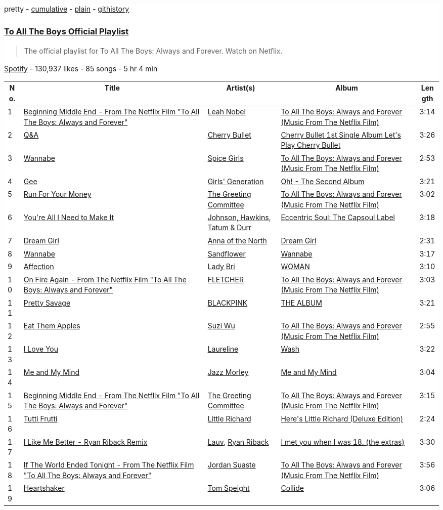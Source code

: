pretty - [cumulative](/playlists/cumulative/37i9dQZF1DWVdxPuMYBuAk.md) - [plain](/playlists/plain/37i9dQZF1DWVdxPuMYBuAk) - [githistory](https://github.githistory.xyz/mackorone/spotify-playlist-archive/blob/main/playlists/plain/37i9dQZF1DWVdxPuMYBuAk)

### [To All The Boys Official Playlist](https://open.spotify.com/playlist/37i9dQZF1DWVdxPuMYBuAk)

> The official playlist for To All The Boys: Always and Forever\. Watch on Netflix.

[Spotify](https://open.spotify.com/user/spotify) - 130,937 likes - 85 songs - 5 hr 4 min

| No. | Title | Artist(s) | Album | Length |
|---|---|---|---|---|
| 1 | [Beginning Middle End \- From The Netflix Film "To All The Boys: Always and Forever"](https://open.spotify.com/track/5Dz8nrwQlPLE68WaTEIqY5) | [Leah Nobel](https://open.spotify.com/artist/5WHKBKrvTBMPoQX3v3Bq8J) | [To All The Boys: Always and Forever \(Music From The Netflix Film\)](https://open.spotify.com/album/35SXwj3IksuJcEbBckg2GT) | 3:14 |
| 2 | [Q&A](https://open.spotify.com/track/0S6giCcEzgm7SzK6cczMKc) | [Cherry Bullet](https://open.spotify.com/artist/3IJCdgkBZbieocLZ4e94GZ) | [Cherry Bullet 1st Single Album Let's Play Cherry Bullet](https://open.spotify.com/album/0qXdSJ3TqYmGEjaLTsmGvr) | 3:26 |
| 3 | [Wannabe](https://open.spotify.com/track/7aywhUmrzk9186azjE49Ar) | [Spice Girls](https://open.spotify.com/artist/0uq5PttqEjj3IH1bzwcrXF) | [To All The Boys: Always and Forever \(Music From The Netflix Film\)](https://open.spotify.com/album/35SXwj3IksuJcEbBckg2GT) | 2:53 |
| 4 | [Gee](https://open.spotify.com/track/0t7kjpVLgOYITrSfFCoBEA) | [Girls' Generation](https://open.spotify.com/artist/0Sadg1vgvaPqGTOjxu0N6c) | [Oh! \- The Second Album](https://open.spotify.com/album/4e841RxorIoZIufX8v7p7E) | 3:21 |
| 5 | [Run For Your Money](https://open.spotify.com/track/7wW1OO2yJ5vrfaVRuasv7n) | [The Greeting Committee](https://open.spotify.com/artist/1MIe1z4RdqLqHSJsb7EBMm) | [To All The Boys: Always and Forever \(Music From The Netflix Film\)](https://open.spotify.com/album/35SXwj3IksuJcEbBckg2GT) | 3:02 |
| 6 | [You're All I Need to Make It](https://open.spotify.com/track/1aAKe7L1OKsoXJHqy8uMwH) | [Johnson, Hawkins, Tatum & Durr](https://open.spotify.com/artist/3eobivfx0tOH94jFekNtaG) | [Eccentric Soul: The Capsoul Label](https://open.spotify.com/album/04D0mW6vcrkyirMVF7x1cy) | 3:18 |
| 7 | [Dream Girl](https://open.spotify.com/track/568ZnkQDsn09lX1FXn7a4Q) | [Anna of the North](https://open.spotify.com/artist/1mSJCvDX0W7Dn7S9C6vmvI) | [Dream Girl](https://open.spotify.com/album/5zn3hu6uk2DVnPF5yWfw0H) | 2:31 |
| 8 | [Wannabe](https://open.spotify.com/track/1TYmnAWxFBttuHzwZZt2nQ) | [Sandflower](https://open.spotify.com/artist/2frKv3a39gzx9Ppx8UGVKR) | [Wannabe](https://open.spotify.com/album/7JRCylMpB4AEmofvQX5TDx) | 3:17 |
| 9 | [Affection](https://open.spotify.com/track/3T0NgIX8k7bOlJAlTI9d8D) | [Lady Bri](https://open.spotify.com/artist/1p5FodMOL5gU5E1i9enTGO) | [WOMAN](https://open.spotify.com/album/1NSWIgJ1hbl7uFgfOOmVsg) | 3:10 |
| 10 | [On Fire Again \- From The Netflix Film "To All The Boys: Always and Forever"](https://open.spotify.com/track/2Ug470Bny3tWsLl9iA3wcp) | [FLETCHER](https://open.spotify.com/artist/5qa31A9HySw3T7MKWI9bGg) | [To All The Boys: Always and Forever \(Music From The Netflix Film\)](https://open.spotify.com/album/35SXwj3IksuJcEbBckg2GT) | 3:03 |
| 11 | [Pretty Savage](https://open.spotify.com/track/1XnpzbOGptRwfJhZgLbmSr) | [BLACKPINK](https://open.spotify.com/artist/41MozSoPIsD1dJM0CLPjZF) | [THE ALBUM](https://open.spotify.com/album/71O60S5gIJSIAhdnrDIh3N) | 3:21 |
| 12 | [Eat Them Apples](https://open.spotify.com/track/7ofbhfuwvOfeG8yIKI9aeK) | [Suzi Wu](https://open.spotify.com/artist/0AZ01mYEHgw7ZwKIbgEjBi) | [To All The Boys: Always and Forever \(Music From The Netflix Film\)](https://open.spotify.com/album/35SXwj3IksuJcEbBckg2GT) | 2:55 |
| 13 | [I Love You](https://open.spotify.com/track/1JWUUSoVpMjz1Sgy56kFUg) | [Laureline](https://open.spotify.com/artist/6NLvlpFHjAedoPwWoPfGgK) | [Wash](https://open.spotify.com/album/3X4oLQ5APFlwryQnOeNtYJ) | 3:22 |
| 14 | [Me and My Mind](https://open.spotify.com/track/4QG1X1iG7fevXjaEeGLmBI) | [Jazz Morley](https://open.spotify.com/artist/3oRBiqxwxW8BYQdWYtktZo) | [Me and My Mind](https://open.spotify.com/album/09xUbuXHA0Wp7QqHOE1Pdh) | 3:04 |
| 15 | [Beginning Middle End \- From The Netflix Film "To All The Boys: Always and Forever"](https://open.spotify.com/track/1BOhfgNrX3vKKrzyTKhsPE) | [The Greeting Committee](https://open.spotify.com/artist/1MIe1z4RdqLqHSJsb7EBMm) | [To All The Boys: Always and Forever \(Music From The Netflix Film\)](https://open.spotify.com/album/35SXwj3IksuJcEbBckg2GT) | 3:15 |
| 16 | [Tutti Frutti](https://open.spotify.com/track/2iXcvnD3d1gfLBum0cE5Eg) | [Little Richard](https://open.spotify.com/artist/4xls23Ye9WR9yy3yYMpAMm) | [Here's Little Richard \(Deluxe Edition\)](https://open.spotify.com/album/18tV6PLXYvVjsdOVk0S7M8) | 2:24 |
| 17 | [I Like Me Better \- Ryan Riback Remix](https://open.spotify.com/track/2wViKxJDqr6AUG6dv7oMW4) | [Lauv](https://open.spotify.com/artist/5JZ7CnR6gTvEMKX4g70Amv), [Ryan Riback](https://open.spotify.com/artist/33JQK4UoS2aMPYBfdB5Ftt) | [I met you when I was 18\. \(the extras\)](https://open.spotify.com/album/53L0zJIjxxqClZyJGN5p7o) | 3:30 |
| 18 | [If The World Ended Tonight \- From The Netflix Film "To All The Boys: Always and Forever"](https://open.spotify.com/track/7m26R0lPWq6OaDuL6o3aRr) | [Jordan Suaste](https://open.spotify.com/artist/20soF34gXIwDGHOk90gla0) | [To All The Boys: Always and Forever \(Music From The Netflix Film\)](https://open.spotify.com/album/35SXwj3IksuJcEbBckg2GT) | 3:56 |
| 19 | [Heartshaker](https://open.spotify.com/track/7awrM47SxC8KHtt2WUMyPZ) | [Tom Speight](https://open.spotify.com/artist/02U4dXZhGSo07f66l8JZ91) | [Collide](https://open.spotify.com/album/02CvIAyYDEQGCi4DMfCSS7) | 3:06 |